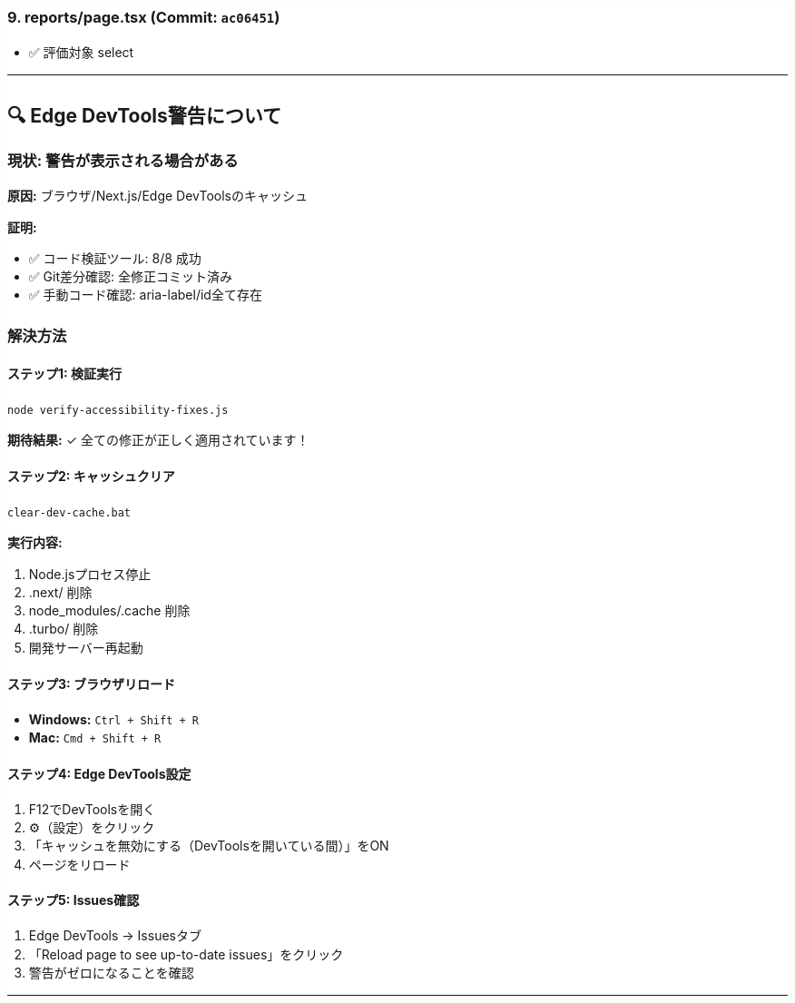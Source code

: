 ### 9. **reports/page.tsx** (Commit: `ac06451`)
- ✅ 評価対象 select

---

## 🔍 Edge DevTools警告について

### 現状: 警告が表示される場合がある

**原因:** ブラウザ/Next.js/Edge DevToolsのキャッシュ

**証明:**
- ✅ コード検証ツール: 8/8 成功
- ✅ Git差分確認: 全修正コミット済み
- ✅ 手動コード確認: aria-label/id全て存在

### 解決方法

#### ステップ1: 検証実行
```bash
node verify-accessibility-fixes.js
```

**期待結果:** ✓ 全ての修正が正しく適用されています！

#### ステップ2: キャッシュクリア
```bash
clear-dev-cache.bat
```

**実行内容:**
1. Node.jsプロセス停止
2. .next/ 削除
3. node_modules/.cache 削除
4. .turbo/ 削除
5. 開発サーバー再起動

#### ステップ3: ブラウザリロード
- **Windows:** `Ctrl + Shift + R`
- **Mac:** `Cmd + Shift + R`

#### ステップ4: Edge DevTools設定
1. F12でDevToolsを開く
2. ⚙️（設定）をクリック
3. 「キャッシュを無効にする（DevToolsを開いている間）」をON
4. ページをリロード

#### ステップ5: Issues確認
1. Edge DevTools → Issuesタブ
2. 「Reload page to see up-to-date issues」をクリック
3. 警告がゼロになることを確認

---
